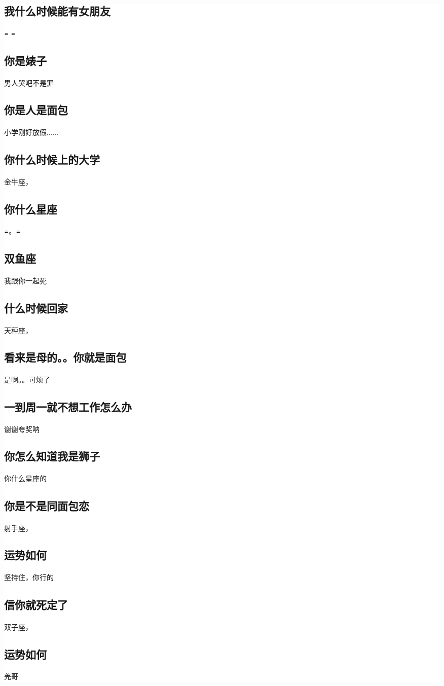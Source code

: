 ## 我什么时候能有女朋友
= =

## 你是婊子
男人哭吧不是罪

## 你是人是面包
小学刚好放假……

## 你什么时候上的大学
金牛座，

## 你什么星座
=。=

## 双鱼座
我跟你一起死

## 什么时候回家
天秤座，

## 看来是母的。。你就是面包
是啊。。可烦了

## 一到周一就不想工作怎么办
谢谢夸奖呐

## 你怎么知道我是狮子
你什么星座的

## 你是不是同面包恋
射手座，

## 运势如何
坚持住，你行的

## 信你就死定了
双子座，

## 运势如何
羌哥
